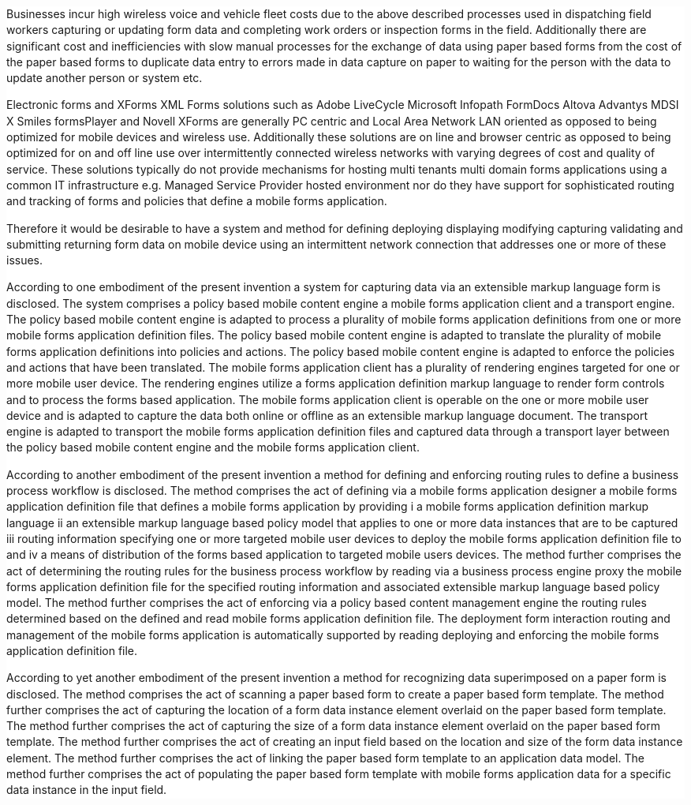 Businesses incur high wireless voice and vehicle fleet costs due to the above described processes used in dispatching field workers capturing or updating form data and completing work orders or inspection forms in the field. Additionally there are significant cost and inefficiencies with slow manual processes for the exchange of data using paper based forms from the cost of the paper based forms to duplicate data entry to errors made in data capture on paper to waiting for the person with the data to update another person or system etc.

Electronic forms and XForms XML Forms solutions such as Adobe LiveCycle Microsoft Infopath FormDocs Altova Advantys MDSI X Smiles formsPlayer and Novell XForms are generally PC centric and Local Area Network LAN oriented as opposed to being optimized for mobile devices and wireless use. Additionally these solutions are on line and browser centric as opposed to being optimized for on and off line use over intermittently connected wireless networks with varying degrees of cost and quality of service. These solutions typically do not provide mechanisms for hosting multi tenants multi domain forms applications using a common IT infrastructure e.g. Managed Service Provider hosted environment nor do they have support for sophisticated routing and tracking of forms and policies that define a mobile forms application.

Therefore it would be desirable to have a system and method for defining deploying displaying modifying capturing validating and submitting returning form data on mobile device using an intermittent network connection that addresses one or more of these issues.

According to one embodiment of the present invention a system for capturing data via an extensible markup language form is disclosed. The system comprises a policy based mobile content engine a mobile forms application client and a transport engine. The policy based mobile content engine is adapted to process a plurality of mobile forms application definitions from one or more mobile forms application definition files. The policy based mobile content engine is adapted to translate the plurality of mobile forms application definitions into policies and actions. The policy based mobile content engine is adapted to enforce the policies and actions that have been translated. The mobile forms application client has a plurality of rendering engines targeted for one or more mobile user device. The rendering engines utilize a forms application definition markup language to render form controls and to process the forms based application. The mobile forms application client is operable on the one or more mobile user device and is adapted to capture the data both online or offline as an extensible markup language document. The transport engine is adapted to transport the mobile forms application definition files and captured data through a transport layer between the policy based mobile content engine and the mobile forms application client.

According to another embodiment of the present invention a method for defining and enforcing routing rules to define a business process workflow is disclosed. The method comprises the act of defining via a mobile forms application designer a mobile forms application definition file that defines a mobile forms application by providing i a mobile forms application definition markup language ii an extensible markup language based policy model that applies to one or more data instances that are to be captured iii routing information specifying one or more targeted mobile user devices to deploy the mobile forms application definition file to and iv a means of distribution of the forms based application to targeted mobile users devices. The method further comprises the act of determining the routing rules for the business process workflow by reading via a business process engine proxy the mobile forms application definition file for the specified routing information and associated extensible markup language based policy model. The method further comprises the act of enforcing via a policy based content management engine the routing rules determined based on the defined and read mobile forms application definition file. The deployment form interaction routing and management of the mobile forms application is automatically supported by reading deploying and enforcing the mobile forms application definition file.

According to yet another embodiment of the present invention a method for recognizing data superimposed on a paper form is disclosed. The method comprises the act of scanning a paper based form to create a paper based form template. The method further comprises the act of capturing the location of a form data instance element overlaid on the paper based form template. The method further comprises the act of capturing the size of a form data instance element overlaid on the paper based form template. The method further comprises the act of creating an input field based on the location and size of the form data instance element. The method further comprises the act of linking the paper based form template to an application data model. The method further comprises the act of populating the paper based form template with mobile forms application data for a specific data instance in the input field.
